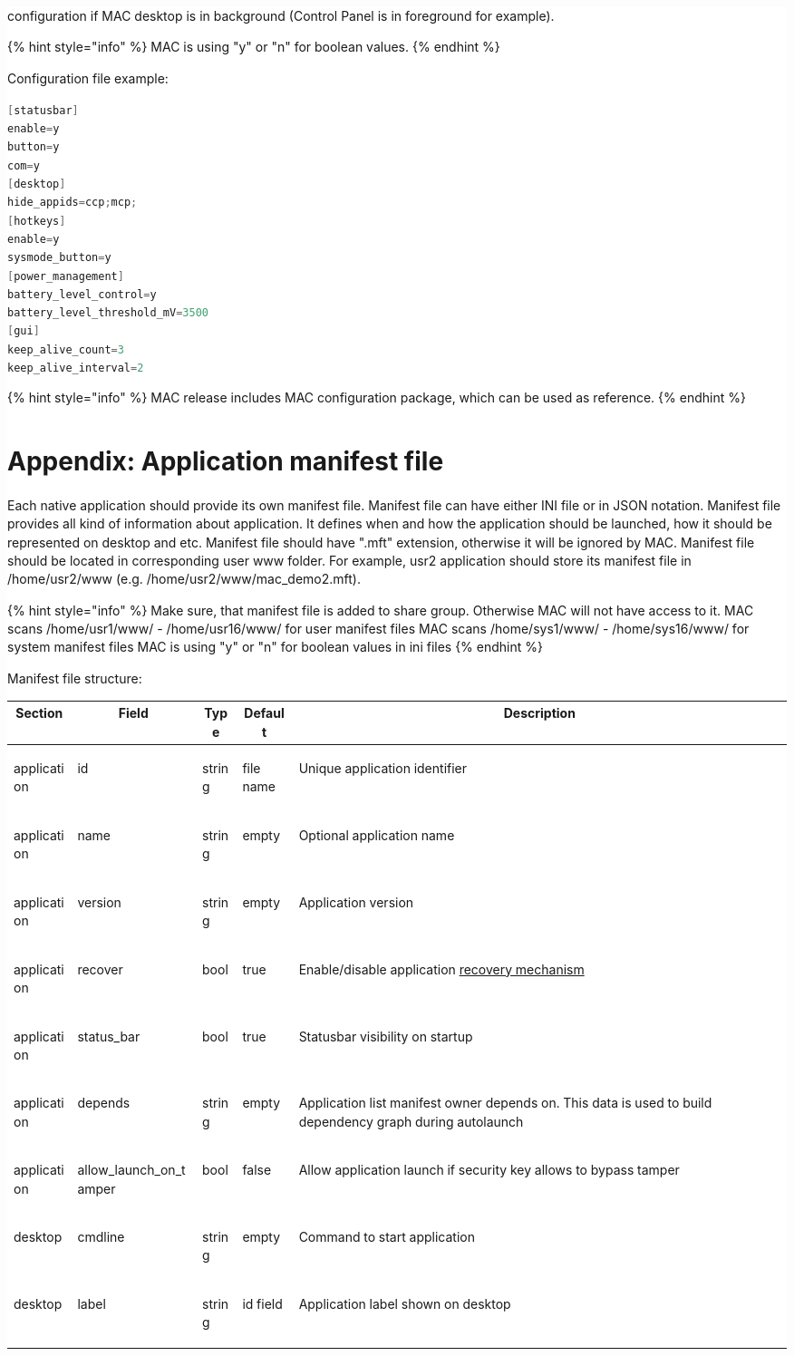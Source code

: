 configuration if MAC desktop is in background (Control Panel is in foreground for example).

{% hint style="info" %}
MAC is using \"y\" or \"n\" for boolean values.
{% endhint %}

Configuration file example:

``` cpp
[statusbar]
enable=y
button=y
com=y
[desktop]
hide_appids=ccp;mcp;
[hotkeys]
enable=y
sysmode_button=y
[power_management]
battery_level_control=y
battery_level_threshold_mV=3500
[gui]
keep_alive_count=3
keep_alive_interval=2
```

{% hint style="info" %}
MAC release includes MAC configuration package, which can be used as reference.
{% endhint %}

# Appendix: Application manifest file <a href="#sec_mac_mft" id="sec_mac_mft"></a>

Each native application should provide its own manifest file. Manifest file can have either INI file or in JSON notation. Manifest file provides all kind of information about application. It defines when and how the application should be launched, how it should be represented on desktop and etc. Manifest file should have \".mft\" extension, otherwise it will be ignored by MAC. Manifest file should be located in corresponding user www folder. For example, usr2 application should store its manifest file in /home/usr2/www (e.g. /home/usr2/www/mac_demo2.mft).

{% hint style="info" %}
Make sure, that manifest file is added to share group. Otherwise MAC will not have access to it.
MAC scans /home/usr1/www/ - /home/usr16/www/ for user manifest files
MAC scans /home/sys1/www/ - /home/sys16/www/ for system manifest files
MAC is using \"y\" or \"n\" for boolean values in ini files
{% endhint %}

Manifest file structure:

| Section | Field | Type | Default | Description |
|----|----|----|----|----|
| <p>application</p> | <p>id</p> | <p>string</p> | <p>file name</p> | <p>Unique application identifier</p> |
| <p>application</p> | <p>name</p> | <p>string</p> | <p>empty</p> | <p>Optional application name</p> |
| <p>application</p> | <p>version</p> | <p>string</p> | <p>empty</p> | <p>Application version</p> |
| <p>application</p> | <p>recover</p> | <p>bool</p> | <p>true</p> | <p>Enable/disable application [recovery mechanism](#sec_mac_recovery)</p> |
| <p>application</p> | <p>status_bar</p> | <p>bool</p> | <p>true</p> | <p>Statusbar visibility on startup</p> |
| <p>application</p> | <p>depends</p> | <p>string</p> | <p>empty</p> | <p>Application list manifest owner depends on. This data is used to build dependency graph during autolaunch</p> |
| <p>application</p> | <p>allow_launch_on_tamper</p> | <p>bool</p> | <p>false</p> | <p>Allow application launch if security key allows to bypass tamper</p> |
| <p>desktop</p> | <p>cmdline</p> | <p>string</p> | <p>empty</p> | <p>Command to start application</p> |
| <p>desktop</p> | <p>label</p> | <p>string</p> | <p>id field</p> | <p>Application label shown on desktop</p> |